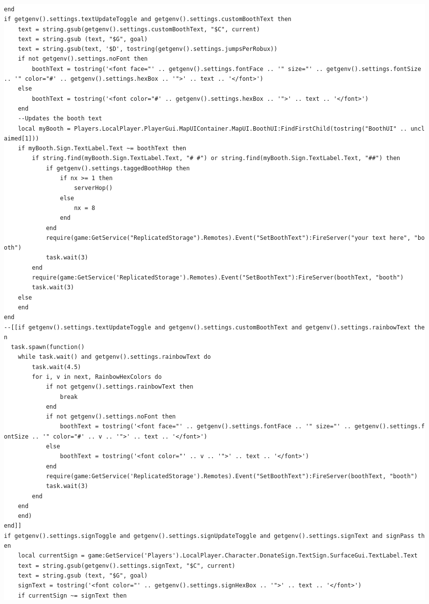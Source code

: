 	end
	if getgenv().settings.textUpdateToggle and getgenv().settings.customBoothText then
		text = string.gsub(getgenv().settings.customBoothText, "$C", current)
		text = string.gsub (text, "$G", goal)
		text = string.gsub(text, '$D', tostring(getgenv().settings.jumpsPerRobux))
		if not getgenv().settings.noFont then
			boothText = tostring('<font face="' .. getgenv().settings.fontFace .. '" size="' .. getgenv().settings.fontSize .. '" color="#' .. getgenv().settings.hexBox .. '">' .. text .. '</font>')
		else
			boothText = tostring('<font color="#' .. getgenv().settings.hexBox .. '">' .. text .. '</font>')
		end
		--Updates the booth text
		local myBooth = Players.LocalPlayer.PlayerGui.MapUIContainer.MapUI.BoothUI:FindFirstChild(tostring("BoothUI" .. unclaimed[1]))
		if myBooth.Sign.TextLabel.Text ~= boothText then
			if string.find(myBooth.Sign.TextLabel.Text, "# #") or string.find(myBooth.Sign.TextLabel.Text, "##") then
				if getgenv().settings.taggedBoothHop then
					if nx >= 1 then
						serverHop()
					else
						nx = 8
					end
				end
				require(game:GetService("ReplicatedStorage").Remotes).Event("SetBoothText"):FireServer("your text here", "booth")
				task.wait(3)
			end
			require(game:GetService('ReplicatedStorage').Remotes).Event("SetBoothText"):FireServer(boothText, "booth")
			task.wait(3)
		else
		end
	end
	--[[if getgenv().settings.textUpdateToggle and getgenv().settings.customBoothText and getgenv().settings.rainbowText then
	  task.spawn(function()
		while task.wait() and getgenv().settings.rainbowText do
			task.wait(4.5)
			for i, v in next, RainbowHexColors do
				if not getgenv().settings.rainbowText then
					break
				end
				if not getgenv().settings.noFont then
					boothText = tostring('<font face="' .. getgenv().settings.fontFace .. '" size="' .. getgenv().settings.fontSize .. '" color="#' .. v .. '">' .. text .. '</font>')
				else
					boothText = tostring('<font color="' .. v .. '">' .. text .. '</font>')
				end
				require(game:GetService('ReplicatedStorage').Remotes).Event("SetBoothText"):FireServer(boothText, "booth")
				task.wait(3)
			end
		end
	    end)
	end]]
	if getgenv().settings.signToggle and getgenv().settings.signUpdateToggle and getgenv().settings.signText and signPass then
		local currentSign = game:GetService('Players').LocalPlayer.Character.DonateSign.TextSign.SurfaceGui.TextLabel.Text
		text = string.gsub(getgenv().settings.signText, "$C", current)
		text = string.gsub (text, "$G", goal)
		signText = tostring('<font color="' .. getgenv().settings.signHexBox .. '">' .. text .. '</font>')
		if currentSign ~= signText then
